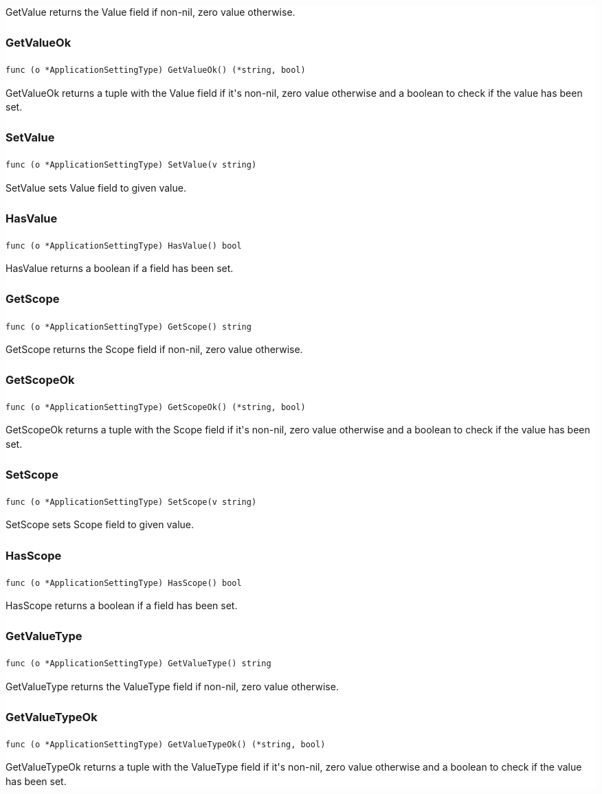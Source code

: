 GetValue returns the Value field if non-nil, zero value otherwise.

### GetValueOk

`func (o *ApplicationSettingType) GetValueOk() (*string, bool)`

GetValueOk returns a tuple with the Value field if it's non-nil, zero value otherwise
and a boolean to check if the value has been set.

### SetValue

`func (o *ApplicationSettingType) SetValue(v string)`

SetValue sets Value field to given value.

### HasValue

`func (o *ApplicationSettingType) HasValue() bool`

HasValue returns a boolean if a field has been set.

### GetScope

`func (o *ApplicationSettingType) GetScope() string`

GetScope returns the Scope field if non-nil, zero value otherwise.

### GetScopeOk

`func (o *ApplicationSettingType) GetScopeOk() (*string, bool)`

GetScopeOk returns a tuple with the Scope field if it's non-nil, zero value otherwise
and a boolean to check if the value has been set.

### SetScope

`func (o *ApplicationSettingType) SetScope(v string)`

SetScope sets Scope field to given value.

### HasScope

`func (o *ApplicationSettingType) HasScope() bool`

HasScope returns a boolean if a field has been set.

### GetValueType

`func (o *ApplicationSettingType) GetValueType() string`

GetValueType returns the ValueType field if non-nil, zero value otherwise.

### GetValueTypeOk

`func (o *ApplicationSettingType) GetValueTypeOk() (*string, bool)`

GetValueTypeOk returns a tuple with the ValueType field if it's non-nil, zero value otherwise
and a boolean to check if the value has been set.
